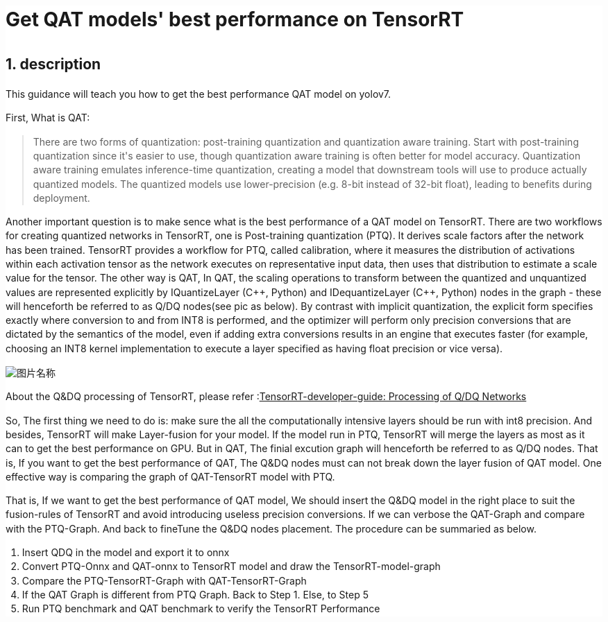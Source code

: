 
# Get QAT models' best performance on TensorRT

## 1. description
This guidance will teach you how to get the best performance QAT model on yolov7.

First, What is QAT:
> There are two forms of quantization: post-training quantization and quantization aware training. Start with post-training quantization since it's easier to use, though quantization aware training is often better for model accuracy.
Quantization aware training emulates inference-time quantization, creating a model that downstream tools will use to produce actually quantized models. The quantized models use lower-precision (e.g. 8-bit instead of 32-bit float), leading to benefits during deployment.

Another important question is to make sence what is the best performance of a QAT model on TensorRT. There are two workflows for creating quantized networks in TensorRT, one is Post-training quantization (PTQ). It derives scale factors after the network has been trained. TensorRT provides a workflow for PTQ, called calibration, where it measures the distribution of activations within each activation tensor as the network executes on representative input data, then uses that distribution to estimate a scale value for the tensor. The other way is QAT, In QAT, the scaling operations to transform between the quantized and unquantized values are represented explicitly by IQuantizeLayer (C++, Python) and IDequantizeLayer (C++, Python) nodes in the graph - these will henceforth be referred to as Q/DQ nodes(see pic as below). By contrast with implicit quantization, the explicit form specifies exactly where conversion to and from INT8 is performed, and the optimizer will perform only precision conversions that are dictated by the semantics of the model, even if adding extra conversions results in an engine that executes faster (for example, choosing an INT8 kernel implementation to execute a layer specified as having float precision or vice versa).

<img src="./imgs/QATConv.png" width=18% alt="图片名称" align=center />

About the Q&DQ processing of TensorRT, please refer :[TensorRT-developer-guide: Processing of Q/DQ Networks](https://docs.nvidia.com/deeplearning/tensorrt/developer-guide/index.html#tensorrt-process-qdq)

So, The first thing we need to do is: make sure the all the computationally intensive layers should be run with int8 precision. And besides, TensorRT will make Layer-fusion for your model. If the model run in PTQ, TensorRT will merge the layers as most as it can to get the best performance on GPU. But in QAT, The finial excution graph will henceforth be referred to as Q/DQ nodes. That is, If you want to get the best performance of QAT, The Q&DQ nodes must can not break down the layer fusion of QAT model. One effective way is comparing the graph of QAT-TensorRT model with PTQ.

That is, If we want to get the best performance of QAT model, We should insert the Q&DQ model in the right place to suit the fusion-rules of TensorRT and avoid introducing useless precision conversions. 
If we can verbose the QAT-Graph and compare with the PTQ-Graph. And back to fineTune the Q&DQ nodes placement. The procedure can be summaried as below.
1. Insert QDQ in the model and export it to onnx
2. Convert PTQ-Onnx and QAT-onnx to TensorRT model and draw the TensorRT-model-graph
3. Compare the PTQ-TensorRT-Graph with QAT-TensorRT-Graph
4. If the QAT Graph is different from PTQ Graph. Back to Step 1. Else, to Step 5
5. Run PTQ benchmark and QAT benchmark to verify the TensorRT Performance
